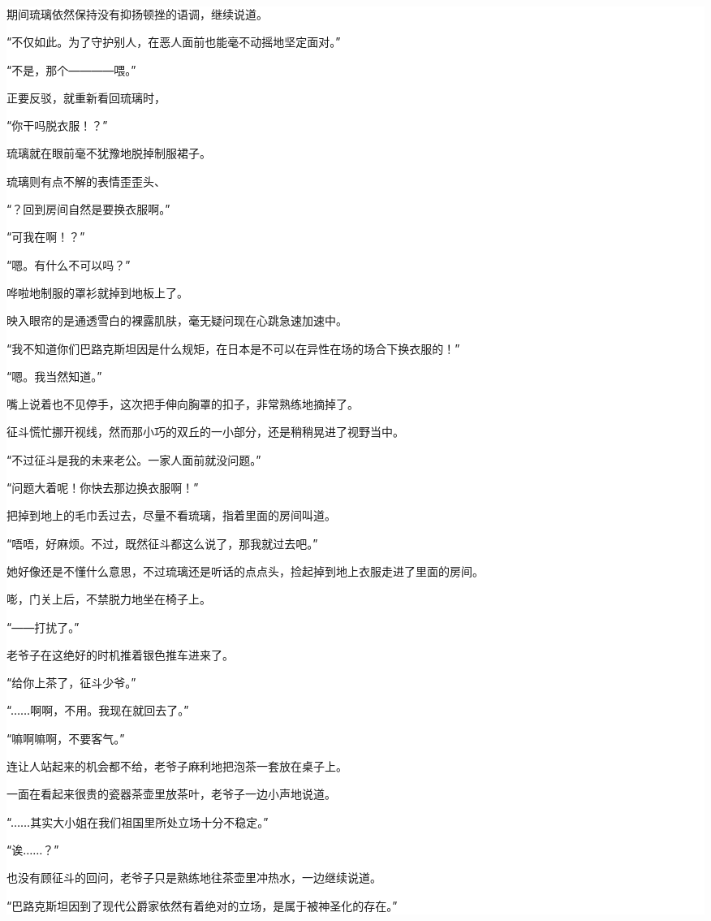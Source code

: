 期间琉璃依然保持没有抑扬顿挫的语调，继续说道。

“不仅如此。为了守护别人，在恶人面前也能毫不动摇地坚定面对。”

“不是，那个————喂。”

正要反驳，就重新看回琉璃时，

“你干吗脱衣服！？”

琉璃就在眼前毫不犹豫地脱掉制服裙子。

琉璃则有点不解的表情歪歪头、

“？回到房间自然是要换衣服啊。”

“可我在啊！？”

“嗯。有什么不可以吗？”

哗啦地制服的罩衫就掉到地板上了。

映入眼帘的是通透雪白的裸露肌肤，毫无疑问现在心跳急速加速中。

“我不知道你们巴路克斯坦因是什么规矩，在日本是不可以在异性在场的场合下换衣服的！”

“嗯。我当然知道。”

嘴上说着也不见停手，这次把手伸向胸罩的扣子，非常熟练地摘掉了。

征斗慌忙挪开视线，然而那小巧的双丘的一小部分，还是稍稍晃进了视野当中。

“不过征斗是我的未来老公。一家人面前就没问题。”

“问题大着呢！你快去那边换衣服啊！”

把掉到地上的毛巾丢过去，尽量不看琉璃，指着里面的房间叫道。

“唔唔，好麻烦。不过，既然征斗都这么说了，那我就过去吧。”

她好像还是不懂什么意思，不过琉璃还是听话的点点头，捡起掉到地上衣服走进了里面的房间。

嘭，门关上后，不禁脱力地坐在椅子上。

“——打扰了。”

老爷子在这绝好的时机推着银色推车进来了。

“给你上茶了，征斗少爷。”

“……啊啊，不用。我现在就回去了。”

“嘛啊嘛啊，不要客气。”

连让人站起来的机会都不给，老爷子麻利地把泡茶一套放在桌子上。

一面在看起来很贵的瓷器茶壶里放茶叶，老爷子一边小声地说道。

“……其实大小姐在我们祖国里所处立场十分不稳定。”

“诶……？”

也没有顾征斗的回问，老爷子只是熟练地往茶壶里冲热水，一边继续说道。

“巴路克斯坦因到了现代公爵家依然有着绝对的立场，是属于被神圣化的存在。”
